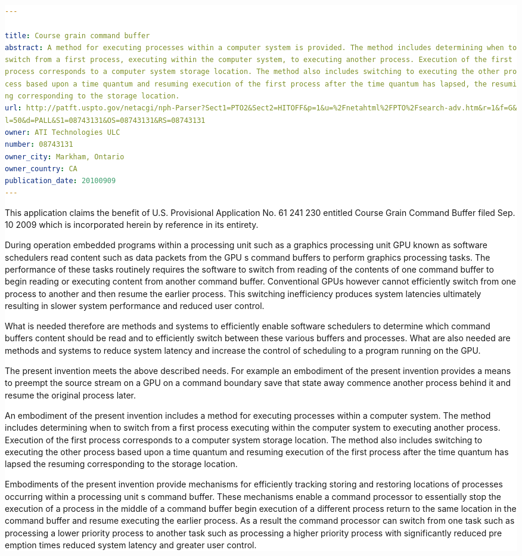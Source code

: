 ```yaml
---

title: Course grain command buffer
abstract: A method for executing processes within a computer system is provided. The method includes determining when to switch from a first process, executing within the computer system, to executing another process. Execution of the first process corresponds to a computer system storage location. The method also includes switching to executing the other process based upon a time quantum and resuming execution of the first process after the time quantum has lapsed, the resuming corresponding to the storage location.
url: http://patft.uspto.gov/netacgi/nph-Parser?Sect1=PTO2&Sect2=HITOFF&p=1&u=%2Fnetahtml%2FPTO%2Fsearch-adv.htm&r=1&f=G&l=50&d=PALL&S1=08743131&OS=08743131&RS=08743131
owner: ATI Technologies ULC
number: 08743131
owner_city: Markham, Ontario
owner_country: CA
publication_date: 20100909
---
```

This application claims the benefit of U.S. Provisional Application No. 61 241 230 entitled Course Grain Command Buffer filed Sep. 10 2009 which is incorporated herein by reference in its entirety.

During operation embedded programs within a processing unit such as a graphics processing unit GPU known as software schedulers read content such as data packets from the GPU s command buffers to perform graphics processing tasks. The performance of these tasks routinely requires the software to switch from reading of the contents of one command buffer to begin reading or executing content from another command buffer. Conventional GPUs however cannot efficiently switch from one process to another and then resume the earlier process. This switching inefficiency produces system latencies ultimately resulting in slower system performance and reduced user control.

What is needed therefore are methods and systems to efficiently enable software schedulers to determine which command buffers content should be read and to efficiently switch between these various buffers and processes. What are also needed are methods and systems to reduce system latency and increase the control of scheduling to a program running on the GPU.

The present invention meets the above described needs. For example an embodiment of the present invention provides a means to preempt the source stream on a GPU on a command boundary save that state away commence another process behind it and resume the original process later.

An embodiment of the present invention includes a method for executing processes within a computer system. The method includes determining when to switch from a first process executing within the computer system to executing another process. Execution of the first process corresponds to a computer system storage location. The method also includes switching to executing the other process based upon a time quantum and resuming execution of the first process after the time quantum has lapsed the resuming corresponding to the storage location.

Embodiments of the present invention provide mechanisms for efficiently tracking storing and restoring locations of processes occurring within a processing unit s command buffer. These mechanisms enable a command processor to essentially stop the execution of a process in the middle of a command buffer begin execution of a different process return to the same location in the command buffer and resume executing the earlier process. As a result the command processor can switch from one task such as processing a lower priority process to another task such as processing a higher priority process with significantly reduced pre emption times reduced system latency and greater user control.
